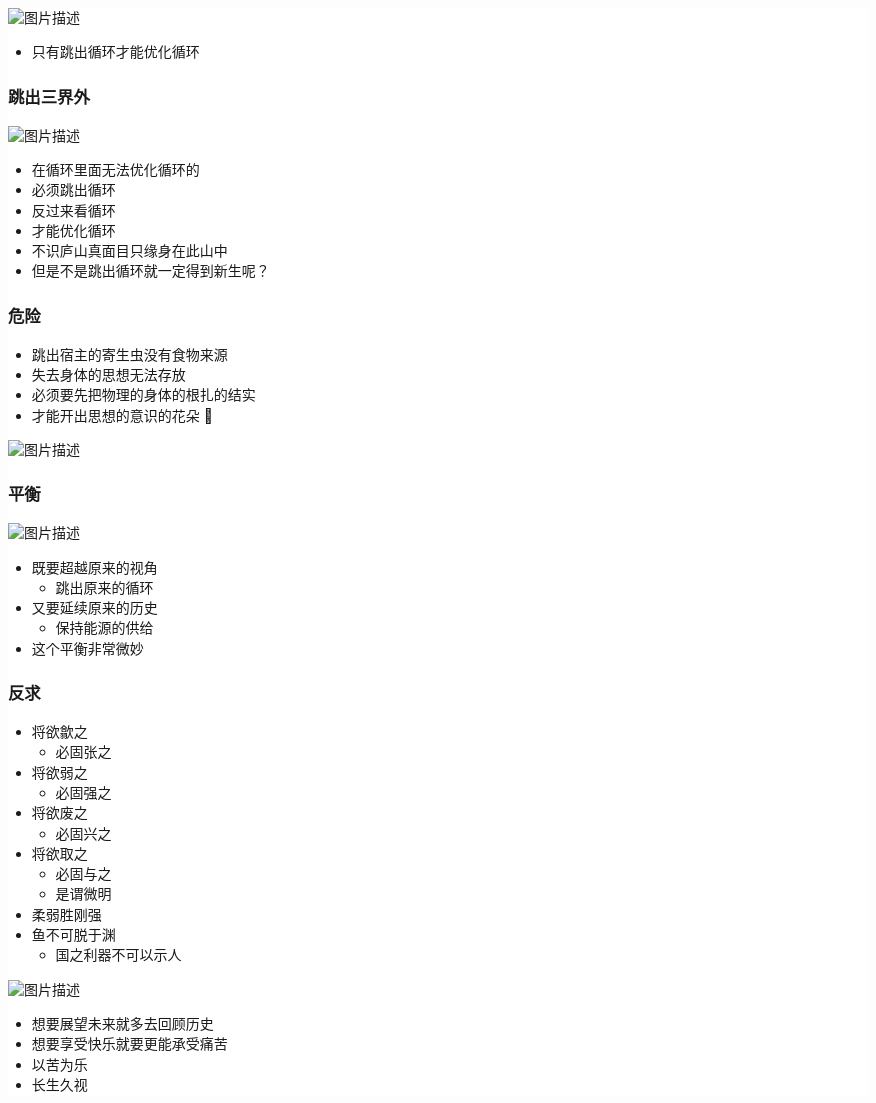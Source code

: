 ![图片描述](https://doc.shiyanlou.com/courses/uid1190679-20211103-1635912929419)

- 只有跳出循环才能优化循环

### 跳出三界外

![图片描述](https://doc.shiyanlou.com/courses/uid1190679-20211103-1635913102030)

- 在循环里面无法优化循环的
- 必须跳出循环
- 反过来看循环
- 才能优化循环
- 不识庐山真面目只缘身在此山中
- 但是不是跳出循环就一定得到新生呢？

### 危险

- 跳出宿主的寄生虫没有食物来源
- 失去身体的思想无法存放
- 必须要先把物理的身体的根扎的结实
- 才能开出思想的意识的花朵 🌺

![图片描述](https://doc.shiyanlou.com/courses/uid1190679-20211103-1635929645952)

### 平衡

![图片描述](https://doc.shiyanlou.com/courses/uid1190679-20211103-1635930697595)

- 既要超越原来的视角
  - 跳出原来的循环
- 又要延续原来的历史
  - 保持能源的供给
- 这个平衡非常微妙

### 反求

- 将欲歙之
  - 必固张之
- 将欲弱之
  - 必固强之
- 将欲废之
  - 必固兴之
- 将欲取之
  - 必固与之
  - 是谓微明
- 柔弱胜刚强
- 鱼不可脱于渊
  - 国之利器不可以示人

![图片描述](https://doc.shiyanlou.com/courses/uid1190679-20211103-1635930145182)

- 想要展望未来就多去回顾历史
- 想要享受快乐就要更能承受痛苦
- 以苦为乐
- 长生久视
